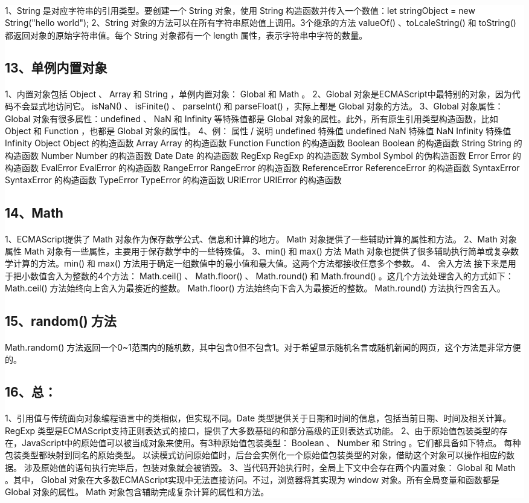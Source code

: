 1、String 是对应字符串的引用类型。要创建一个 String 对象，使用 String 构造函数并传入一个数值：let stringObject = new String("hello world");
2、String 对象的方法可以在所有字符串原始值上调用。3个继承的方法 valueOf() 、toLcaleString() 和 toString() 都返回对象的原始字符串值。每个 String 对象都有一个 length 属性，表示字符串中字符的数量。
## 13、单例内置对象
1、内置对象包括 Object 、 Array 和 String ，单例内置对象： Global 和 Math 。
2、Global 对象是ECMAScript中最特别的对象，因为代码不会显式地访问它。
isNaN() 、 isFinite() 、 parseInt() 和 parseFloat() ，实际上都是 Global 对象的方法。
3、Global 对象属性：
Global 对象有很多属性：undefined 、 NaN 和 Infinity 等特殊值都是 Global 对象的属性。此外，所有原生引用类型构造函数，比如 Object 和 Function ，也都是 Global 对象的属性。
4、例：
属性 / 说明
undefined 特殊值 undefined 
NaN 特殊值 NaN
 Infinity 特殊值 Infinity 
 Object Object 的构造函数
 Array Array 的构造函数
Function Function 的构造函数
Boolean Boolean 的构造函数
String String 的构造函数
Number Number 的构造函数
Date Date 的构造函数
RegExp RegExp 的构造函数
Symbol Symbol 的伪构造函数
Error Error 的构造函数
EvalError EvalError 的构造函数
RangeError RangeError 的构造函数
ReferenceError ReferenceError 的构造函数
SyntaxError SyntaxError 的构造函数
TypeError TypeError 的构造函数
URIError URIError 的构造函数
## 14、Math
1、ECMAScript提供了 Math 对象作为保存数学公式、信息和计算的地方。 Math 对象提供了一些辅助计算的属性和方法。
2、Math 对象属性
Math 对象有一些属性，主要用于保存数学中的一些特殊值。
3、min() 和 max() 方法
Math 对象也提供了很多辅助执行简单或复杂数学计算的方法。min() 和 max() 方法用于确定一组数值中的最小值和最大值。这两个方法都接收任意多个参数。
4、 舍入方法
接下来是用于把小数值舍入为整数的4个方法： Math.ceil() 、 Math.floor() 、 Math.round() 和 Math.fround() 。这几个方法处理舍入的方式如下：
Math.ceil() 方法始终向上舍入为最接近的整数。
Math.floor() 方法始终向下舍入为最接近的整数。
Math.round() 方法执行四舍五入。
## 15、random() 方法
Math.random() 方法返回一个0~1范围内的随机数，其中包含0但不包含1。对于希望显示随机名言或随机新闻的网页，这个方法是非常方便的。
## 16、总：
1、引用值与传统面向对象编程语言中的类相似，但实现不同。Date 类型提供关于日期和时间的信息，包括当前日期、时间及相关计算。
RegExp 类型是ECMAScript支持正则表达式的接口，提供了大多数基础的和部分高级的正则表达式功能。
2、由于原始值包装类型的存在，JavaScript中的原始值可以被当成对象来使用。有3种原始值包装类型： Boolean 、 Number 和 String 。它们都具备如下特点。
每种包装类型都映射到同名的原始类型。
以读模式访问原始值时，后台会实例化一个原始值包装类型的对象，借助这个对象可以操作相应的数据。
涉及原始值的语句执行完毕后，包装对象就会被销毁。
3、当代码开始执行时，全局上下文中会存在两个内置对象： Global 和 Math 。其中， Global 对象在大多数ECMAScript实现中无法直接访问。不过，浏览器将其实现为 window 对象。所有全局变量和函数都是Global 对象的属性。 Math 对象包含辅助完成复杂计算的属性和方法。
